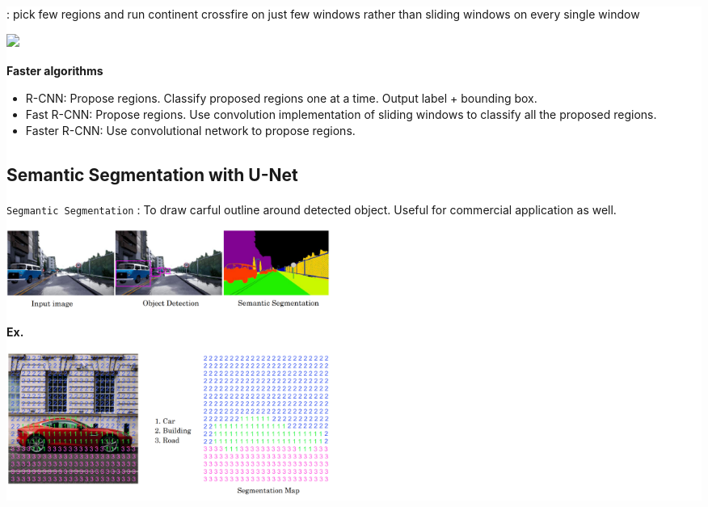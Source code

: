 : pick few regions and run continent crossfire on just few windows rather than sliding windows on every single window

<img src="https://img1.daumcdn.net/thumb/R1280x0/?scode=mtistory2&fname=https%3A%2F%2Fblog.kakaocdn.net%2Fdn%2FtLiaL%2FbtqNWhHD4Z4%2FxS00Akg7pyPKelQOjTF9Q1%2Fimg.png" width=400>

__Faster algorithms__

+ R-CNN: Propose regions. Classify proposed regions one at a time. Output label + bounding box.
+ Fast R-CNN: Propose regions. Use convolution implementation of sliding windows to classify all the proposed regions.
+ Faster R-CNN: Use convolutional network to propose regions.

## Semantic Segmentation with U-Net

`Segmantic Segmentation` : To draw carful outline around detected object. Useful for commercial application as well.

<img src="-/segmentation.png" width=400>

__Ex.__

<img src="-/pixel.png" width=400>
